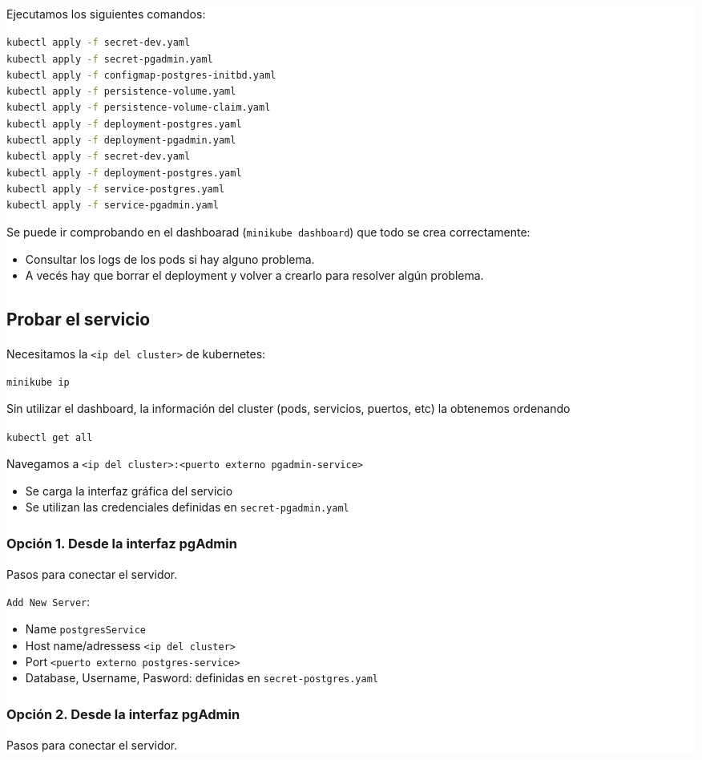 Ejecutamos los siguientes comandos:

```bash
kubectl apply -f secret-dev.yaml 
kubectl apply -f secret-pgadmin.yaml 
kubectl apply -f configmap-postgres-initbd.yaml 
kubectl apply -f persistence-volume.yaml 
kubectl apply -f persistence-volume-claim.yaml 
kubectl apply -f deployment-postgres.yaml 
kubectl apply -f deployment-pgadmin.yaml 
kubectl apply -f secret-dev.yaml 
kubectl apply -f deployment-postgres.yaml 
kubectl apply -f service-postgres.yaml 
kubectl apply -f service-pgadmin.yaml 
```

Se puede ir comprobando en el dashboarad (`minikube dashboard`) que todo
se crea correctamente:

- Consultar los logs de los pods si hay alguno problema.
- A vecés hay que borrar el deployment y volver a crearlo para resolver algún problema.

## Probar el servicio

Necesitamos la `<ip del cluster>` de kubernetes:

```bash
minikube ip
```

Sin utilizar el dashboard, la información del cluster (pods, servicios, puertos, etc)
la obtenemos ordenando

```bash
kubectl get all
``` 

Navegamos a `<ip del cluster>:<puerto externo pgadmin-service>`

- Se carga la interfaz gráfica del servicio
- Se utilizan las credenciales definidas en `secret-pgadmin.yaml`

### Opción 1. Desde la interfaz pgAdmin

Pasos para conectar el servidor. 

`Add New Server`:

- Name `postgresService`
- Host name/adressess `<ip del cluster>` 
- Port `<puerto externo postgres-service>`
- Database, Username, Pasword: definidas en `secret-postgres.yaml`

### Opción 2. Desde la interfaz pgAdmin

Pasos para conectar el servidor. 
